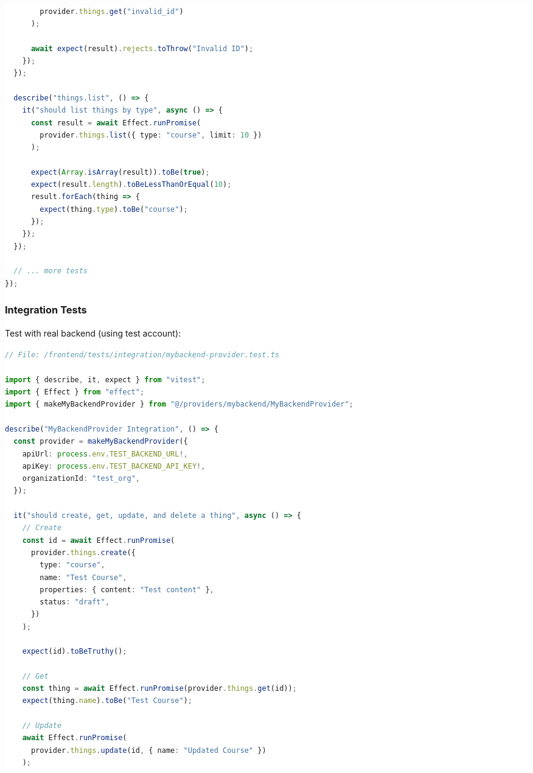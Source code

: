 ```typescript
        provider.things.get("invalid_id")
      );

      await expect(result).rejects.toThrow("Invalid ID");
    });
  });

  describe("things.list", () => {
    it("should list things by type", async () => {
      const result = await Effect.runPromise(
        provider.things.list({ type: "course", limit: 10 })
      );

      expect(Array.isArray(result)).toBe(true);
      expect(result.length).toBeLessThanOrEqual(10);
      result.forEach(thing => {
        expect(thing.type).toBe("course");
      });
    });
  });

  // ... more tests
});
```

### Integration Tests

Test with real backend (using test account):

```typescript
// File: /frontend/tests/integration/mybackend-provider.test.ts

import { describe, it, expect } from "vitest";
import { Effect } from "effect";
import { makeMyBackendProvider } from "@/providers/mybackend/MyBackendProvider";

describe("MyBackendProvider Integration", () => {
  const provider = makeMyBackendProvider({
    apiUrl: process.env.TEST_BACKEND_URL!,
    apiKey: process.env.TEST_BACKEND_API_KEY!,
    organizationId: "test_org",
  });

  it("should create, get, update, and delete a thing", async () => {
    // Create
    const id = await Effect.runPromise(
      provider.things.create({
        type: "course",
        name: "Test Course",
        properties: { content: "Test content" },
        status: "draft",
      })
    );

    expect(id).toBeTruthy();

    // Get
    const thing = await Effect.runPromise(provider.things.get(id));
    expect(thing.name).toBe("Test Course");

    // Update
    await Effect.runPromise(
      provider.things.update(id, { name: "Updated Course" })
    );
```
